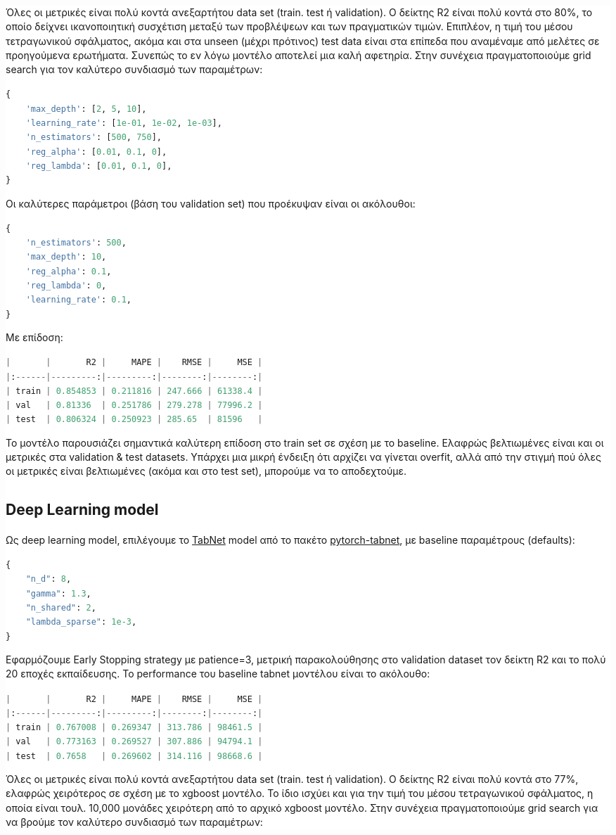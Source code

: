 Όλες οι μετρικές είναι πολύ κοντά ανεξαρτήτου data set (train. test ή validation). Ο δείκτης R2 είναι πολύ κοντά στο 80%, το οποίο δείχνει ικανοποιητική συσχέτιση μεταξύ των προβλέψεων και των πραγματικών τιμών. Επιπλέον, η τιμή του μέσου τετραγωνικού σφάλματος, ακόμα και στα unseen (μέχρι πρότινος) test data είναι στα επίπεδα που αναμέναμε από μελέτες σε προηγούμενα ερωτήματα. Συνεπώς το εν λόγω μοντέλο αποτελεί μια καλή αφετηρία. Στην συνέχεια πραγματοποιούμε grid search για τον καλύτερο συνδιασμό των παραμέτρων:
```python
{
	'max_depth': [2, 5, 10],
	'learning_rate': [1e-01, 1e-02, 1e-03],
	'n_estimators': [500, 750],
	'reg_alpha': [0.01, 0.1, 0],
	'reg_lambda': [0.01, 0.1, 0],
}
```
Οι καλύτερες παράμετροι (βάση του validation set) που προέκυψαν είναι οι ακόλουθοι:
```python
{
	'n_estimators': 500, 
	'max_depth': 10,
	'reg_alpha': 0.1, 
	'reg_lambda': 0,
	'learning_rate': 0.1,
}
```
Με επίδοση:
```python
|       |       R2 |     MAPE |    RMSE |     MSE |
|:------|---------:|---------:|--------:|--------:|
| train | 0.854853 | 0.211816 | 247.666 | 61338.4 |
| val   | 0.81336  | 0.251786 | 279.278 | 77996.2 |
| test  | 0.806324 | 0.250923 | 285.65  | 81596   |
```
Το μοντέλο παρουσιάζει σημαντικά καλύτερη επίδοση στο train set σε σχέση με το baseline. Ελαφρώς βελτιωμένες είναι και οι μετρικές στα validation & test datasets. Υπάρχει μια μικρή ένδειξη ότι αρχίζει να γίνεται overfit, αλλά από την στιγμή πού όλες οι μετρικές είναι βελτιωμένες (ακόμα και στο test set), μπορούμε να το αποδεχτούμε.

## Deep Learning model
Ως deep learning model, επιλέγουμε το [TabNet](https://arxiv.org/pdf/1908.07442) model από το πακέτο [pytorch-tabnet](https://github.com/dreamquark-ai/tabnet), με baseline παραμέτρους (defaults):
```python
{
	"n_d": 8,
	"gamma": 1.3,
	"n_shared": 2,
	"lambda_sparse": 1e-3,
}
```
Εφαρμόζουμε Early Stopping strategy με patience=3, μετρική παρακολούθησης στο validation dataset τον δείκτη R2 και το πολύ 20 εποχές εκπαίδευσης. Το performance του baseline tabnet μοντέλου είναι το ακόλουθο:
```python
|       |       R2 |     MAPE |    RMSE |     MSE |
|:------|---------:|---------:|--------:|--------:|
| train | 0.767008 | 0.269347 | 313.786 | 98461.5 |
| val   | 0.773163 | 0.269527 | 307.886 | 94794.1 |
| test  | 0.7658   | 0.269602 | 314.116 | 98668.6 |
```
Όλες οι μετρικές είναι πολύ κοντά ανεξαρτήτου data set (train. test ή validation). Ο δείκτης R2 είναι πολύ κοντά στο 77%, ελαφρώς χειρότερος σε σχέση με το xgboost μοντέλο. Το ίδιο ισχύει και για την τιμή του μέσου τετραγωνικού σφάλματος, η οποία είναι τουλ. 10,000 μονάδες χειρότερη από το αρχικό xgboost μοντέλο. Στην συνέχεια πραγματοποιούμε grid search για να βρούμε τον καλύτερο συνδιασμό των παραμέτρων:
```python
```